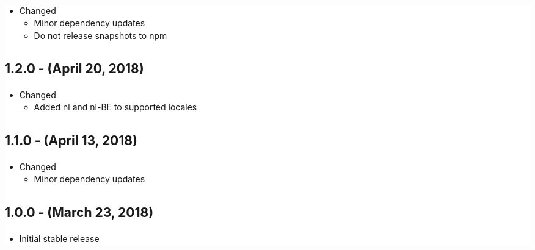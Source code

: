* Changed
  * Minor dependency updates
  * Do not release snapshots to npm

## 1.2.0 - (April 20, 2018)

* Changed
  * Added nl and nl-BE to supported locales

## 1.1.0 - (April 13, 2018)

* Changed
  * Minor dependency updates

## 1.0.0 - (March 23, 2018)

* Initial stable release
